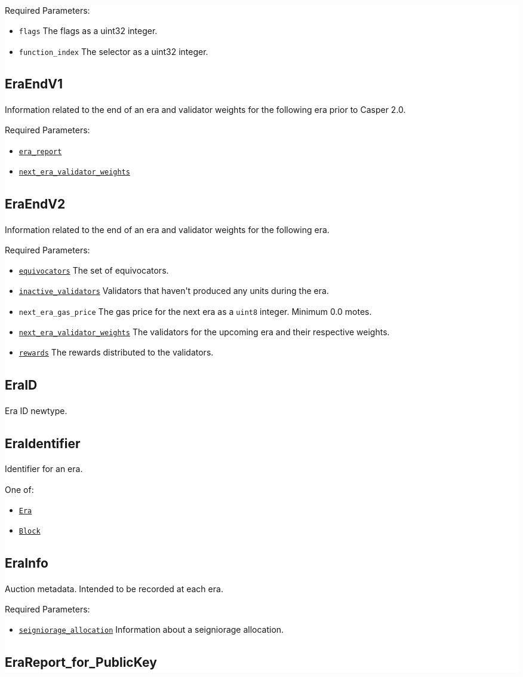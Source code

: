 Required Parameters:

* `flags` The flags as a uint32 integer.

* `function_index` The selector as a uint32 integer.

## EraEndV1

Information related to the end of an era and validator weights for the following era prior to Casper 2.0.

Required Parameters:

* [`era_report`](#erareport_for_publickey)

* [`next_era_validator_weights`](#array_of_validatorweight)

## EraEndV2

Information related to the end of an era and validator weights for the following era.

Required Parameters:

* [`equivocators`](#publickey) The set of equivocators.

* [`inactive_validators`](#publickey) Validators that haven't produced any units during the era.

* `next_era_gas_price` The gas price for the next era as a `uint8` integer. Minimum 0.0 motes.

* [`next_era_validator_weights`](#array-of-validatorweight) The validators for the upcoming era and their respective weights.

* [`rewards`](#U512) The rewards distributed to the validators.

## EraID

Era ID newtype.

## EraIdentifier

Identifier for an era.

One of:

* [`Era`](#eraid) 

* [`Block`](#blockidentifier)

## EraInfo

Auction metadata. Intended to be recorded at each era.

Required Parameters:

* [`seigniorage_allocation`](#seigniorageallocation) Information about a seigniorage allocation.

## EraReport_for_PublicKey
